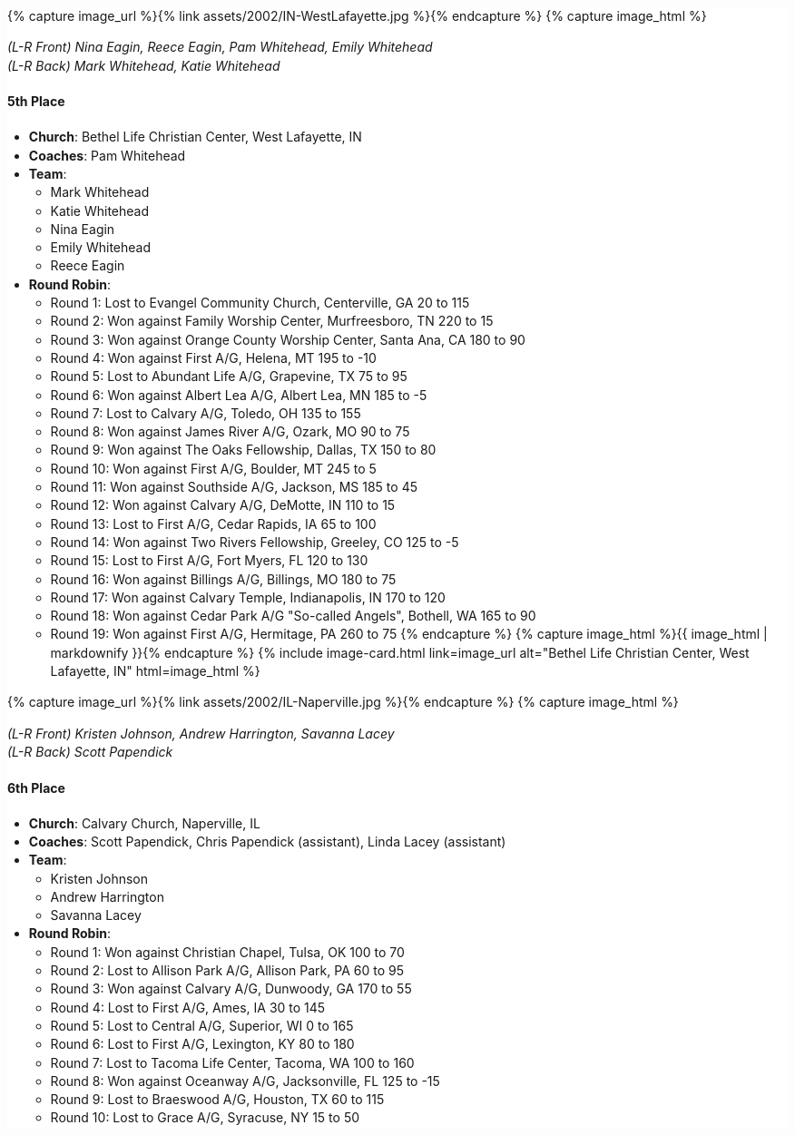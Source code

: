 {% capture image_url %}{% link assets/2002/IN-WestLafayette.jpg %}{% endcapture %}
{% capture image_html %}

*(L-R Front) Nina Eagin, Reece Eagin, Pam Whitehead, Emily Whitehead*\
*(L-R Back) Mark Whitehead, Katie Whitehead*

#### 5th Place

* **Church**: Bethel Life Christian Center, West Lafayette, IN
* **Coaches**: Pam Whitehead
* **Team**:
    * Mark Whitehead
    * Katie Whitehead
    * Nina Eagin
    * Emily Whitehead
    * Reece Eagin
* **Round Robin**:
  * Round 1: Lost to Evangel Community Church, Centerville, GA 20 to 115
  * Round 2: Won against Family Worship Center, Murfreesboro, TN 220 to 15
  * Round 3: Won against Orange County Worship Center, Santa Ana, CA 180 to 90
  * Round 4: Won against First A/G, Helena, MT 195 to -10
  * Round 5: Lost to Abundant Life A/G, Grapevine, TX 75 to 95
  * Round 6: Won against Albert Lea A/G, Albert Lea, MN 185 to -5
  * Round 7: Lost to Calvary A/G, Toledo, OH 135 to 155
  * Round 8: Won against James River A/G, Ozark, MO 90 to 75
  * Round 9: Won against The Oaks Fellowship, Dallas, TX 150 to 80
  * Round 10: Won against First A/G, Boulder, MT 245 to 5
  * Round 11: Won against Southside A/G, Jackson, MS 185 to 45
  * Round 12: Won against Calvary A/G, DeMotte, IN 110 to 15
  * Round 13: Lost to First A/G, Cedar Rapids, IA 65 to 100
  * Round 14: Won against Two Rivers Fellowship, Greeley, CO 125 to -5
  * Round 15: Lost to First A/G, Fort Myers, FL 120 to 130
  * Round 16: Won against Billings A/G, Billings, MO 180 to 75
  * Round 17: Won against Calvary Temple, Indianapolis, IN 170 to 120
  * Round 18: Won against Cedar Park A/G "So-called Angels", Bothell, WA 165 to 90
  * Round 19: Won against First A/G, Hermitage, PA 260 to 75
{% endcapture %}
{% capture image_html %}{{ image_html | markdownify }}{% endcapture %}
{% include image-card.html link=image_url alt="Bethel Life Christian Center, West Lafayette, IN" html=image_html %}

{% capture image_url %}{% link assets/2002/IL-Naperville.jpg %}{% endcapture %}
{% capture image_html %}

*(L-R Front) Kristen Johnson, Andrew Harrington, Savanna Lacey*\
*(L-R Back) Scott Papendick*

#### 6th Place

* **Church**: Calvary Church, Naperville, IL
* **Coaches**: Scott Papendick, Chris Papendick (assistant), Linda Lacey (assistant)
* **Team**:
    * Kristen Johnson
    * Andrew Harrington
    * Savanna Lacey
* **Round Robin**:
  * Round 1: Won against Christian Chapel, Tulsa, OK 100 to 70
  * Round 2: Lost to Allison Park A/G, Allison Park, PA 60 to 95
  * Round 3: Won against Calvary A/G, Dunwoody, GA 170 to 55
  * Round 4: Lost to First A/G, Ames, IA 30 to 145
  * Round 5: Lost to Central A/G, Superior, WI 0 to 165
  * Round 6: Lost to First A/G, Lexington, KY 80 to 180
  * Round 7: Lost to Tacoma Life Center, Tacoma, WA 100 to 160
  * Round 8: Won against Oceanway A/G, Jacksonville, FL 125 to -15
  * Round 9: Lost to Braeswood A/G, Houston, TX 60 to 115
  * Round 10: Lost to Grace A/G, Syracuse, NY 15 to 50